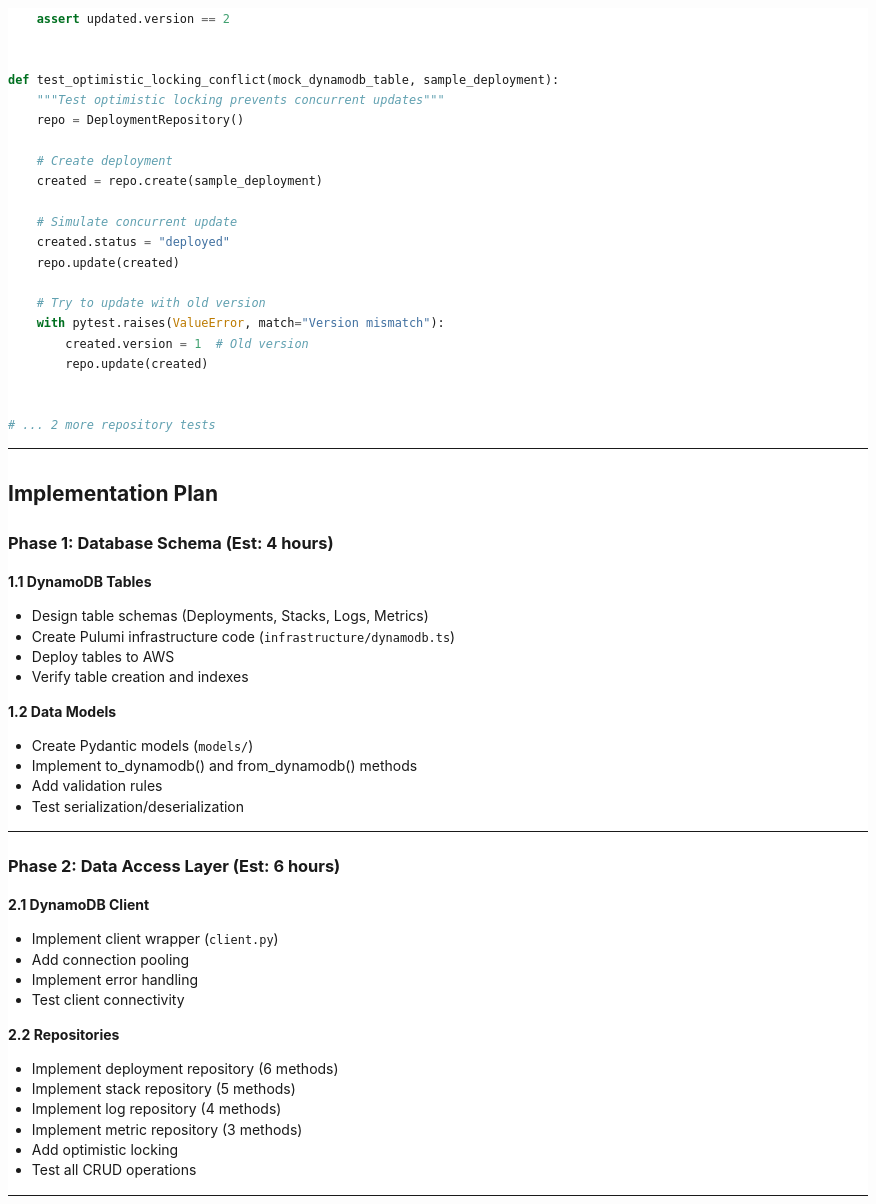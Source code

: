 ```python
    assert updated.version == 2


def test_optimistic_locking_conflict(mock_dynamodb_table, sample_deployment):
    """Test optimistic locking prevents concurrent updates"""
    repo = DeploymentRepository()

    # Create deployment
    created = repo.create(sample_deployment)

    # Simulate concurrent update
    created.status = "deployed"
    repo.update(created)

    # Try to update with old version
    with pytest.raises(ValueError, match="Version mismatch"):
        created.version = 1  # Old version
        repo.update(created)


# ... 2 more repository tests
```

---

## Implementation Plan

### Phase 1: Database Schema (Est: 4 hours)

**1.1 DynamoDB Tables**
- Design table schemas (Deployments, Stacks, Logs, Metrics)
- Create Pulumi infrastructure code (`infrastructure/dynamodb.ts`)
- Deploy tables to AWS
- Verify table creation and indexes

**1.2 Data Models**
- Create Pydantic models (`models/`)
- Implement to_dynamodb() and from_dynamodb() methods
- Add validation rules
- Test serialization/deserialization

---

### Phase 2: Data Access Layer (Est: 6 hours)

**2.1 DynamoDB Client**
- Implement client wrapper (`client.py`)
- Add connection pooling
- Implement error handling
- Test client connectivity

**2.2 Repositories**
- Implement deployment repository (6 methods)
- Implement stack repository (5 methods)
- Implement log repository (4 methods)
- Implement metric repository (3 methods)
- Add optimistic locking
- Test all CRUD operations

---